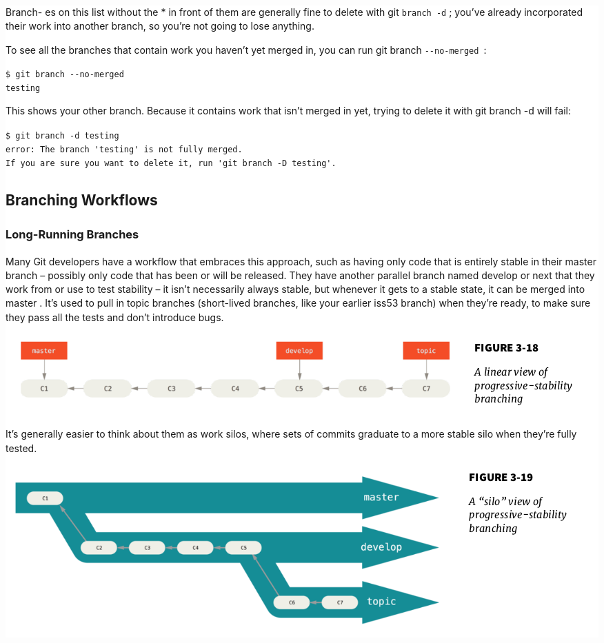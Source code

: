 Branch-
es on this list without the * in front of them are generally fine to delete with git `branch -d` ; you’ve already incorporated their work into another branch, so you’re not going to lose anything.

To see all the branches that contain work you haven’t yet merged in, you can run git branch `--no-merged `:

```shell
$ git branch --no-merged
testing
```

This shows your other branch. Because it contains work that isn’t merged in yet, trying to delete it with git branch -d will fail:

```shell
$ git branch -d testing
error: The branch 'testing' is not fully merged.
If you are sure you want to delete it, run 'git branch -D testing'.
```

## Branching Workflows

### Long-Running Branches

Many Git developers have a workflow that embraces this approach, such as having only code that is entirely stable in their master branch – possibly only
code that has been or will be released. They have another parallel branch named develop or next that they work from or use to test stability – it isn’t
necessarily always stable, but whenever it gets to a stable state, it can be merged into master . It’s used to pull in topic branches (short-lived branches, like your earlier iss53 branch) when they’re ready, to make sure they pass all the tests and don’t introduce bugs.

![image-20220131193925582](ProGit.assets/image-20220131193925582.png)

It’s generally easier to think about them as work silos, where sets of commits graduate to a more stable silo when they’re fully tested.

![image-20220131193951141](ProGit.assets/image-20220131193951141.png)
